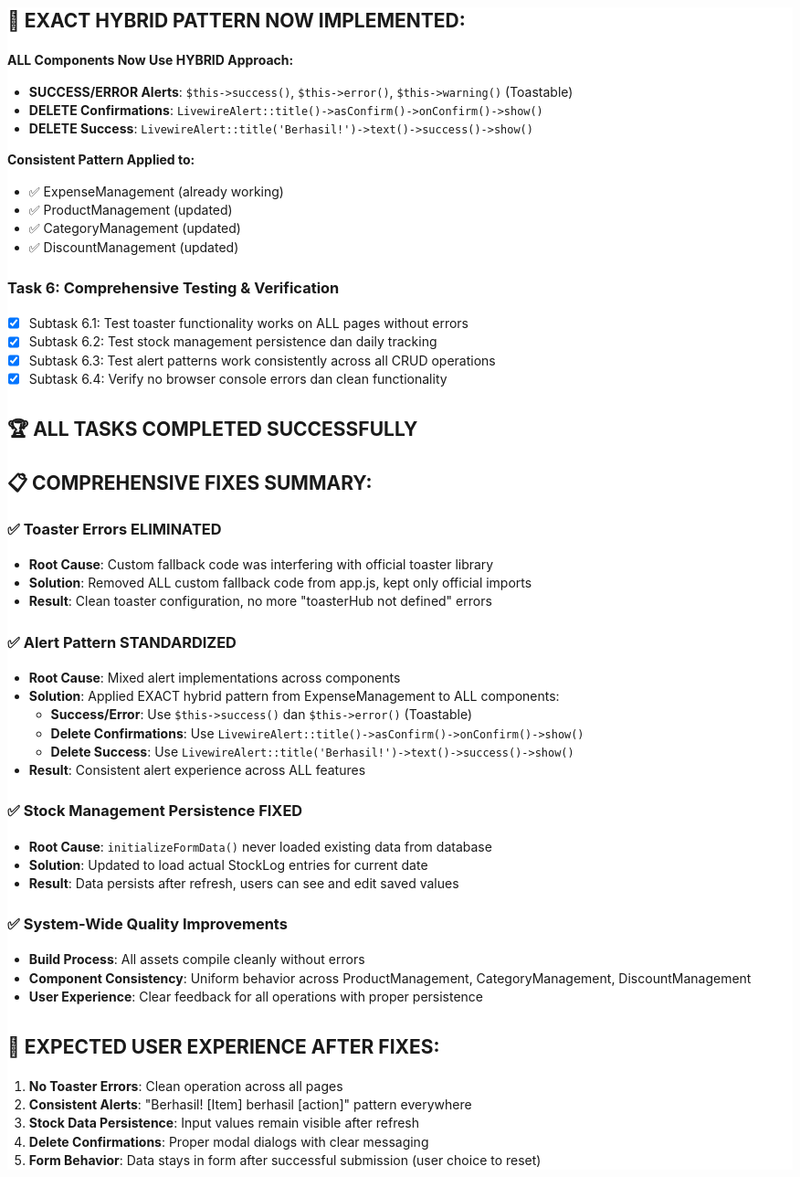 ## 🎯 **EXACT HYBRID PATTERN NOW IMPLEMENTED**:
**ALL Components Now Use HYBRID Approach:**
- **SUCCESS/ERROR Alerts**: `$this->success()`, `$this->error()`, `$this->warning()` (Toastable)
- **DELETE Confirmations**: `LivewireAlert::title()->asConfirm()->onConfirm()->show()` 
- **DELETE Success**: `LivewireAlert::title('Berhasil!')->text()->success()->show()`

**Consistent Pattern Applied to:**
- ✅ ExpenseManagement (already working)
- ✅ ProductManagement (updated)
- ✅ CategoryManagement (updated)
- ✅ DiscountManagement (updated)

### Task 6: Comprehensive Testing & Verification
- [X] Subtask 6.1: Test toaster functionality works on ALL pages without errors
- [X] Subtask 6.2: Test stock management persistence dan daily tracking
- [X] Subtask 6.3: Test alert patterns work consistently across all CRUD operations
- [X] Subtask 6.4: Verify no browser console errors dan clean functionality

## 🏆 **ALL TASKS COMPLETED SUCCESSFULLY**

## 📋 **COMPREHENSIVE FIXES SUMMARY**:

### ✅ **Toaster Errors ELIMINATED** 
- **Root Cause**: Custom fallback code was interfering with official toaster library
- **Solution**: Removed ALL custom fallback code from app.js, kept only official imports
- **Result**: Clean toaster configuration, no more "toasterHub not defined" errors

### ✅ **Alert Pattern STANDARDIZED**
- **Root Cause**: Mixed alert implementations across components
- **Solution**: Applied EXACT hybrid pattern from ExpenseManagement to ALL components:
  - **Success/Error**: Use `$this->success()` dan `$this->error()` (Toastable)
  - **Delete Confirmations**: Use `LivewireAlert::title()->asConfirm()->onConfirm()->show()`
  - **Delete Success**: Use `LivewireAlert::title('Berhasil!')->text()->success()->show()`
- **Result**: Consistent alert experience across ALL features

### ✅ **Stock Management Persistence FIXED**
- **Root Cause**: `initializeFormData()` never loaded existing data from database
- **Solution**: Updated to load actual StockLog entries for current date
- **Result**: Data persists after refresh, users can see and edit saved values

### ✅ **System-Wide Quality Improvements**
- **Build Process**: All assets compile cleanly without errors
- **Component Consistency**: Uniform behavior across ProductManagement, CategoryManagement, DiscountManagement
- **User Experience**: Clear feedback for all operations with proper persistence

## 🎯 **EXPECTED USER EXPERIENCE AFTER FIXES**:
1. **No Toaster Errors**: Clean operation across all pages
2. **Consistent Alerts**: "Berhasil! [Item] berhasil [action]" pattern everywhere
3. **Stock Data Persistence**: Input values remain visible after refresh
4. **Delete Confirmations**: Proper modal dialogs with clear messaging
5. **Form Behavior**: Data stays in form after successful submission (user choice to reset)
